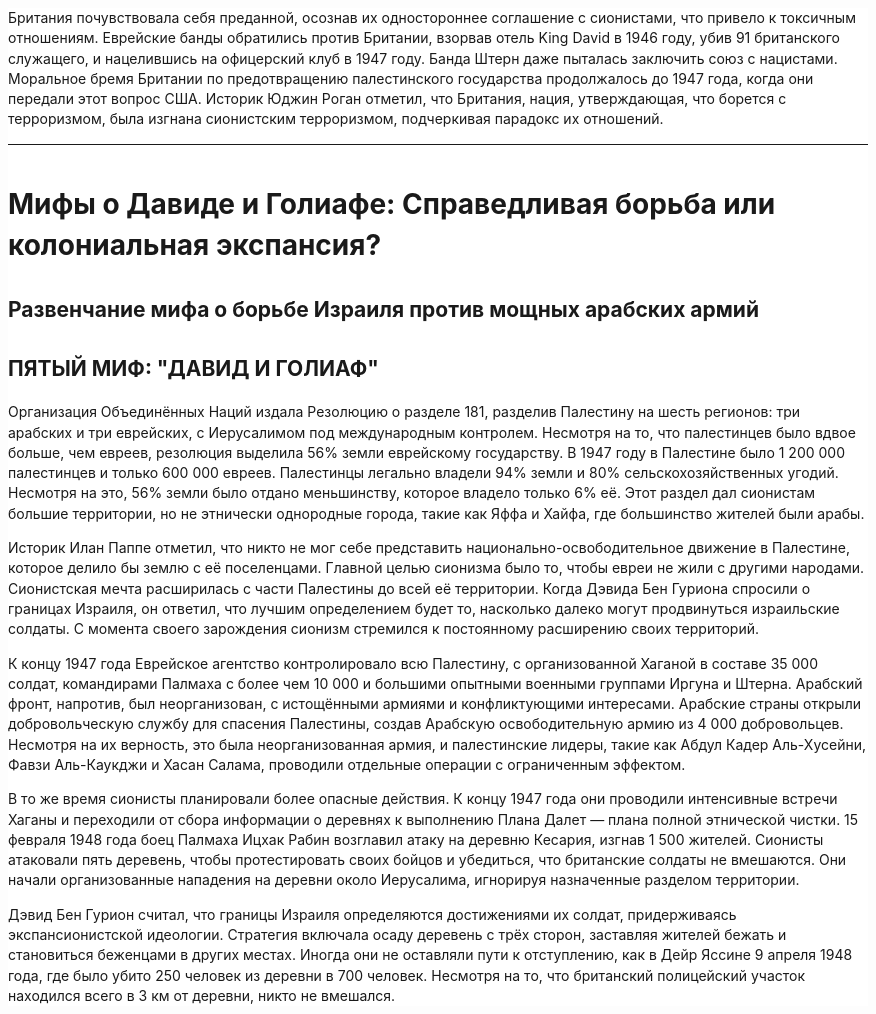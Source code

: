Британия почувствовала себя преданной, осознав их одностороннее соглашение с сионистами, что привело к токсичным отношениям. Еврейские банды обратились против Британии, взорвав отель King David в 1946 году, убив 91 британского служащего, и нацелившись на офицерский клуб в 1947 году. Банда Штерн даже пыталась заключить союз с нацистами. Моральное бремя Британии по предотвращению палестинского государства продолжалось до 1947 года, когда они передали этот вопрос США. Историк Юджин Роган отметил, что Британия, нация, утверждающая, что борется с терроризмом, была изгнана сионистским терроризмом, подчеркивая парадокс их отношений.

---

# Мифы о Давиде и Голиафе: Справедливая борьба или колониальная экспансия?

## Развенчание мифа о борьбе Израиля против мощных арабских армий

## **ПЯТЫЙ МИФ: "ДАВИД И ГОЛИАФ"**

Организация Объединённых Наций издала Резолюцию о разделе 181, разделив Палестину на шесть регионов: три арабских и три еврейских, с Иерусалимом под международным контролем. Несмотря на то, что палестинцев было вдвое больше, чем евреев, резолюция выделила 56% земли еврейскому государству. В 1947 году в Палестине было 1 200 000 палестинцев и только 600 000 евреев. Палестинцы легально владели 94% земли и 80% сельскохозяйственных угодий. Несмотря на это, 56% земли было отдано меньшинству, которое владело только 6% её. Этот раздел дал сионистам большие территории, но не этнически однородные города, такие как Яффа и Хайфа, где большинство жителей были арабы.

Историк Илан Паппе отметил, что никто не мог себе представить национально-освободительное движение в Палестине, которое делило бы землю с её поселенцами. Главной целью сионизма было то, чтобы евреи не жили с другими народами. Сионистская мечта расширилась с части Палестины до всей её территории. Когда Дэвида Бен Гуриона спросили о границах Израиля, он ответил, что лучшим определением будет то, насколько далеко могут продвинуться израильские солдаты. С момента своего зарождения сионизм стремился к постоянному расширению своих территорий.

К концу 1947 года Еврейское агентство контролировало всю Палестину, с организованной Хаганой в составе 35 000 солдат, командирами Палмаха с более чем 10 000 и большими опытными военными группами Иргуна и Штерна. Арабский фронт, напротив, был неорганизован, с истощёнными армиями и конфликтующими интересами. Арабские страны открыли добровольческую службу для спасения Палестины, создав Арабскую освободительную армию из 4 000 добровольцев. Несмотря на их верность, это была неорганизованная армия, и палестинские лидеры, такие как Абдул Кадер Аль-Хусейни, Фавзи Аль-Каукджи и Хасан Салама, проводили отдельные операции с ограниченным эффектом.

В то же время сионисты планировали более опасные действия. К концу 1947 года они проводили интенсивные встречи Хаганы и переходили от сбора информации о деревнях к выполнению Плана Далет — плана полной этнической чистки. 15 февраля 1948 года боец Палмаха Ицхак Рабин возглавил атаку на деревню Кесария, изгнав 1 500 жителей. Сионисты атаковали пять деревень, чтобы протестировать своих бойцов и убедиться, что британские солдаты не вмешаются. Они начали организованные нападения на деревни около Иерусалима, игнорируя назначенные разделом территории.

Дэвид Бен Гурион считал, что границы Израиля определяются достижениями их солдат, придерживаясь экспансионистской идеологии. Стратегия включала осаду деревень с трёх сторон, заставляя жителей бежать и становиться беженцами в других местах. Иногда они не оставляли пути к отступлению, как в Дейр Яссине 9 апреля 1948 года, где было убито 250 человек из деревни в 700 человек. Несмотря на то, что британский полицейский участок находился всего в 3 км от деревни, никто не вмешался.
